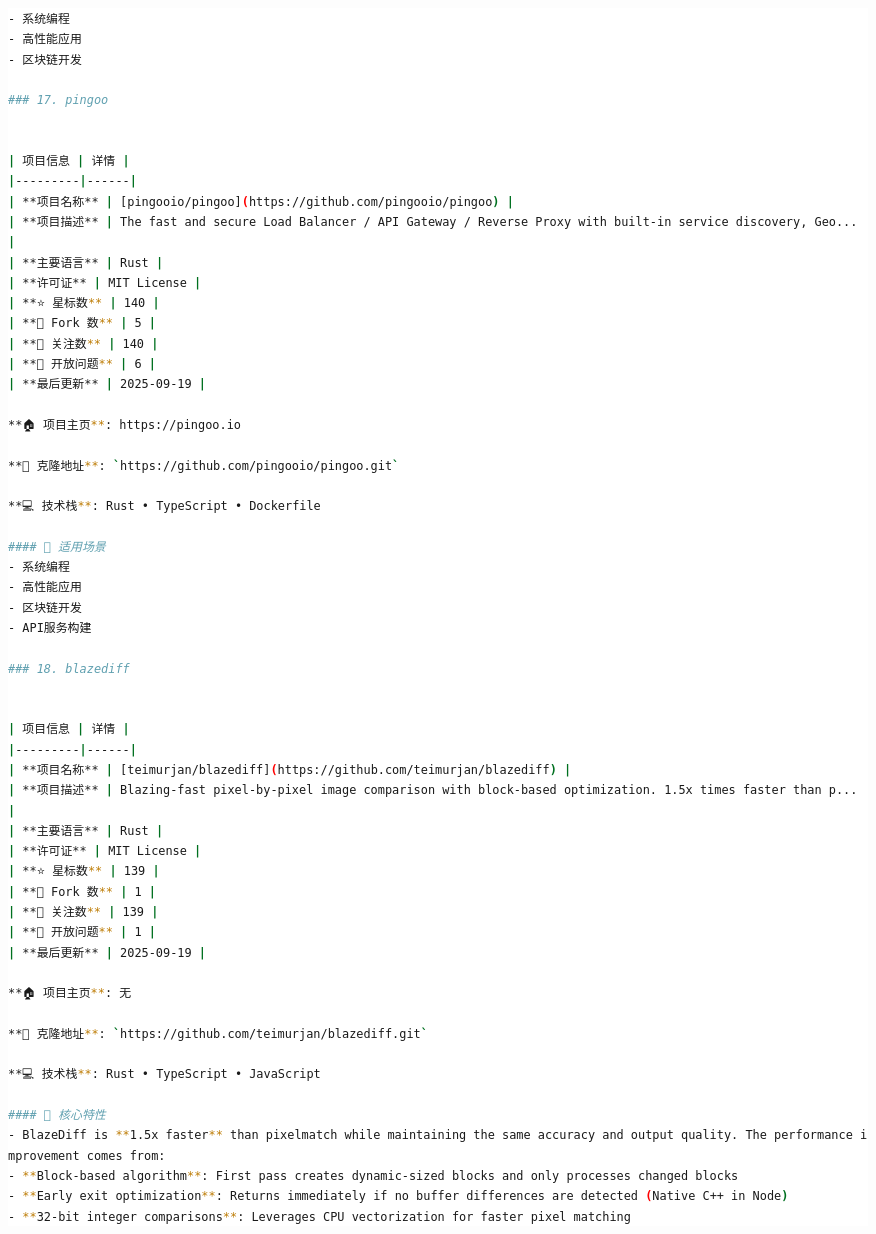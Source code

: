 ```bash
- 系统编程
- 高性能应用
- 区块链开发

### 17. pingoo


| 项目信息 | 详情 |
|---------|------|
| **项目名称** | [pingooio/pingoo](https://github.com/pingooio/pingoo) |
| **项目描述** | The fast and secure Load Balancer / API Gateway / Reverse Proxy with built-in service discovery, Geo... |
| **主要语言** | Rust |
| **许可证** | MIT License |
| **⭐ 星标数** | 140 |
| **🍴 Fork 数** | 5 |
| **👀 关注数** | 140 |
| **🐛 开放问题** | 6 |
| **最后更新** | 2025-09-19 |

**🏠 项目主页**: https://pingoo.io

**📂 克隆地址**: `https://github.com/pingooio/pingoo.git`

**💻 技术栈**: Rust • TypeScript • Dockerfile

#### 🎨 适用场景
- 系统编程
- 高性能应用
- 区块链开发
- API服务构建

### 18. blazediff


| 项目信息 | 详情 |
|---------|------|
| **项目名称** | [teimurjan/blazediff](https://github.com/teimurjan/blazediff) |
| **项目描述** | Blazing-fast pixel-by-pixel image comparison with block-based optimization. 1.5x times faster than p... |
| **主要语言** | Rust |
| **许可证** | MIT License |
| **⭐ 星标数** | 139 |
| **🍴 Fork 数** | 1 |
| **👀 关注数** | 139 |
| **🐛 开放问题** | 1 |
| **最后更新** | 2025-09-19 |

**🏠 项目主页**: 无

**📂 克隆地址**: `https://github.com/teimurjan/blazediff.git`

**💻 技术栈**: Rust • TypeScript • JavaScript

#### 🎯 核心特性
- BlazeDiff is **1.5x faster** than pixelmatch while maintaining the same accuracy and output quality. The performance improvement comes from:
- **Block-based algorithm**: First pass creates dynamic-sized blocks and only processes changed blocks
- **Early exit optimization**: Returns immediately if no buffer differences are detected (Native C++ in Node)
- **32-bit integer comparisons**: Leverages CPU vectorization for faster pixel matching

```